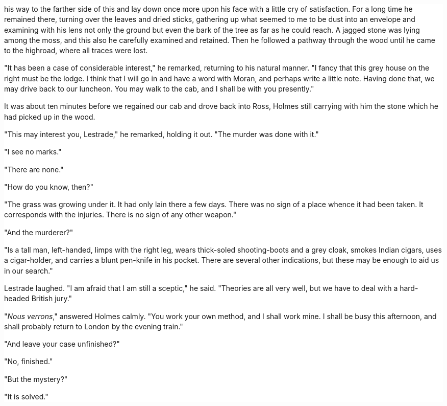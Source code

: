 his way to the farther side of this and lay down once more upon
his face with a little cry of satisfaction. For a long time he
remained there, turning over the leaves and dried sticks,
gathering up what seemed to me to be dust into an envelope and
examining with his lens not only the ground but even the bark of
the tree as far as he could reach. A jagged stone was lying among
the moss, and this also he carefully examined and retained. Then
he followed a pathway through the wood until he came to the
highroad, where all traces were lost.

"It has been a case of considerable interest," he remarked,
returning to his natural manner. "I fancy that this grey house on
the right must be the lodge. I think that I will go in and have a
word with Moran, and perhaps write a little note. Having done
that, we may drive back to our luncheon. You may walk to the cab,
and I shall be with you presently."

It was about ten minutes before we regained our cab and drove
back into Ross, Holmes still carrying with him the stone which he
had picked up in the wood.

"This may interest you, Lestrade," he remarked, holding it out.
"The murder was done with it."

"I see no marks."

"There are none."

"How do you know, then?"

"The grass was growing under it. It had only lain there a few
days. There was no sign of a place whence it had been taken. It
corresponds with the injuries. There is no sign of any other
weapon."

"And the murderer?"

"Is a tall man, left-handed, limps with the right leg, wears
thick-soled shooting-boots and a grey cloak, smokes Indian
cigars, uses a cigar-holder, and carries a blunt pen-knife in his
pocket. There are several other indications, but these may be
enough to aid us in our search."

Lestrade laughed. "I am afraid that I am still a sceptic," he
said. "Theories are all very well, but we have to deal with a
hard-headed British jury."

"*Nous verrons*," answered Holmes calmly. "You work your own
method, and I shall work mine. I shall be busy this afternoon,
and shall probably return to London by the evening train."

"And leave your case unfinished?"

"No, finished."

"But the mystery?"

"It is solved."

